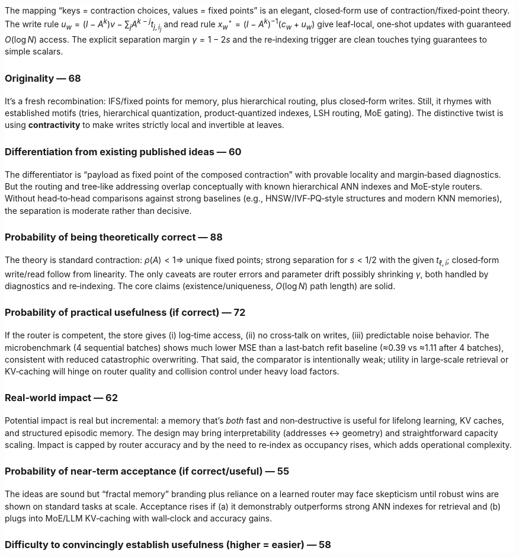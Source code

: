 The mapping “keys = contraction choices, values = fixed points” is an elegant, closed‑form use of contraction/fixed‑point theory. The write rule $u_w=(I-A^k)v - \sum_j A^{k-j}t_{j,i_j}$ and read rule $x^\star_w=(I-A^k)^{-1}(c_w+u_w)$ give leaf‑local, one‑shot updates with guaranteed $O(\log N)$ access. The explicit separation margin $\gamma=1-2s$ and the re‑indexing trigger are clean touches tying guarantees to simple scalars.

### Originality — 68

It’s a fresh recombination: IFS/fixed points for memory, plus hierarchical routing, plus closed‑form writes. Still, it rhymes with established motifs (tries, hierarchical quantization, product‑quantized indexes, LSH routing, MoE gating). The distinctive twist is using **contractivity** to make writes strictly local and invertible at leaves.

### Differentiation from existing published ideas — 60

The differentiator is “payload as fixed point of the composed contraction” with provable locality and margin‑based diagnostics. But the routing and tree‑like addressing overlap conceptually with known hierarchical ANN indexes and MoE‑style routers. Without head‑to‑head comparisons against strong baselines (e.g., HNSW/IVF‑PQ‑style structures and modern KNN memories), the separation is moderate rather than decisive.

### Probability of being theoretically correct — 88

The theory is standard contraction: $\rho(A)<1\Rightarrow$ unique fixed points; strong separation for $s<1/2$ with the given $t_{\ell,i}$; closed‑form write/read follow from linearity. The only caveats are router errors and parameter drift possibly shrinking $\gamma$, both handled by diagnostics and re‑indexing. The core claims (existence/uniqueness, $O(\log N)$ path length) are solid.

### Probability of practical usefulness (if correct) — 72

If the router is competent, the store gives (i) log‑time access, (ii) no cross‑talk on writes, (iii) predictable noise behavior. The microbenchmark (4 sequential batches) shows much lower MSE than a last‑batch refit baseline (≈0.39 vs ≈1.11 after 4 batches), consistent with reduced catastrophic overwriting. That said, the comparator is intentionally weak; utility in large‑scale retrieval or KV‑caching will hinge on router quality and collision control under heavy load factors.

### Real‑world impact — 62

Potential impact is real but incremental: a memory that’s *both* fast and non‑destructive is useful for lifelong learning, KV caches, and structured episodic memory. The design may bring interpretability (addresses ↔ geometry) and straightforward capacity scaling. Impact is capped by router accuracy and by the need to re‑index as occupancy rises, which adds operational complexity.

### Probability of near‑term acceptance (if correct/useful) — 55

The ideas are sound but “fractal memory” branding plus reliance on a learned router may face skepticism until robust wins are shown on standard tasks at scale. Acceptance rises if (a) it demonstrably outperforms strong ANN indexes for retrieval and (b) plugs into MoE/LLM KV‑caching with wall‑clock and accuracy gains.

### Difficulty to convincingly establish usefulness (higher = easier) — 58
